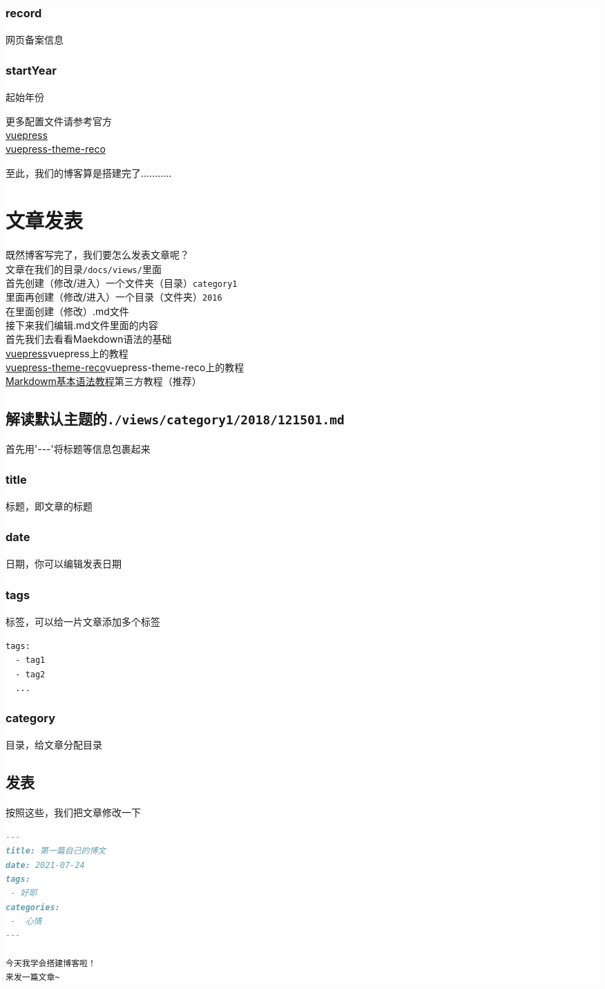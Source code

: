 ### record
网页备案信息  

### startYear  
起始年份  

更多配置文件请参考官方  
[vuepress](https://vuepress.vuejs.org/zh/guide/basic-config.html)  
[vuepress-theme-reco](https://vuepress-theme-reco.recoluan.com/views/1.x/configJs.html)  

至此，我们的博客算是搭建完了...........  

# 文章发表  
既然博客写完了，我们要怎么发表文章呢？  
文章在我们的目录`/docs/views/`里面  
首先创建（修改/进入）一个文件夹（目录）`category1`  
里面再创建（修改/进入）一个目录（文件夹）`2016`  
在里面创建（修改）.md文件  
接下来我们编辑.md文件里面的内容  
首先我们去看看Maekdown语法的基础  
[vuepress](https://vuepress.vuejs.org/zh/guide/markdown.html#header-anchors)vuepress上的教程  
[vuepress-theme-reco](https://vuepress-theme-reco.recoluan.com/views/1.x/syntax.html)vuepress-theme-reco上的教程  
[Markdowm基本语法教程](https://markdown.com.cn/basic-syntax/)第三方教程（推荐）  

## 解读默认主题的`./views/category1/2018/121501.md`  
首先用'---'将标题等信息包裹起来  

### title
标题，即文章的标题  

### date  
日期，你可以编辑发表日期  

### tags  
标签，可以给一片文章添加多个标签  
```
tags: 
  - tag1
  - tag2
  ...
```

### category  
目录，给文章分配目录  

## 发表
按照这些，我们把文章修改一下  
```markdown
---
title: 第一篇自己的博文
date: 2021-07-24
tags:
 - 好耶
categories:
 -  心情
---

今天我学会搭建博客啦！
来发一篇文章~
```  